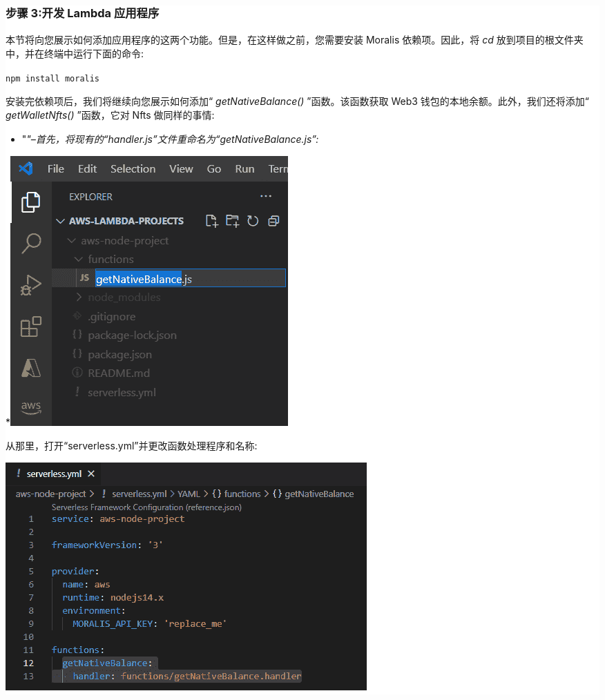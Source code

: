 ### 步骤 3:开发 Lambda 应用程序

本节将向您展示如何添加应用程序的这两个功能。但是，在这样做之前，您需要安装 Moralis 依赖项。因此，将 *cd* 放到项目的根文件夹中，并在终端中运行下面的命令:

```js
npm install moralis
```

安装完依赖项后，我们将继续向您展示如何添加“ *getNativeBalance()* ”函数。该函数获取 Web3 钱包的本地余额。此外，我们还将添加“ *getWalletNfts()* ”函数，它对 Nfts 做同样的事情:

*   "*"–首先，将现有的“handler.js”文件重命名为“getNativeBalance.js”:*

*![Looking at the getNativeBalance.js file.](img/bfa1b9b1903626c043cd8169fdc2ee64.png)

从那里，打开“serverless.yml”并更改函数处理程序和名称:

![Adding handler function and name.](img/761aae5c50ee9e09bebae6a735dd512d.png)
